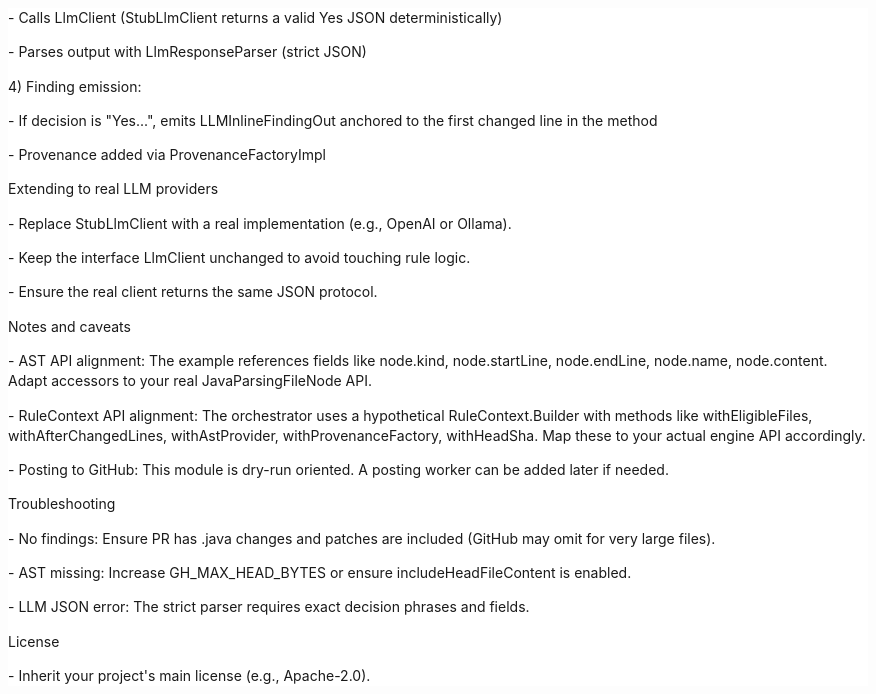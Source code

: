 \- Calls LlmClient (StubLlmClient returns a valid Yes JSON
deterministically)

\- Parses output with LlmResponseParser (strict JSON)

4\) Finding emission:

\- If decision is "Yes...", emits LLMInlineFindingOut anchored to the
first changed line in the method

\- Provenance added via ProvenanceFactoryImpl

Extending to real LLM providers

\- Replace StubLlmClient with a real implementation (e.g., OpenAI or
Ollama).

\- Keep the interface LlmClient unchanged to avoid touching rule logic.

\- Ensure the real client returns the same JSON protocol.

Notes and caveats

\- AST API alignment: The example references fields like node.kind,
node.startLine, node.endLine, node.name, node.content. Adapt accessors
to your real JavaParsingFileNode API.

\- RuleContext API alignment: The orchestrator uses a hypothetical
RuleContext.Builder with methods like withEligibleFiles,
withAfterChangedLines, withAstProvider, withProvenanceFactory,
withHeadSha. Map these to your actual engine API accordingly.

\- Posting to GitHub: This module is dry-run oriented. A posting worker
can be added later if needed.

Troubleshooting

\- No findings: Ensure PR has .java changes and patches are included
(GitHub may omit for very large files).

\- AST missing: Increase GH_MAX_HEAD_BYTES or ensure
includeHeadFileContent is enabled.

\- LLM JSON error: The strict parser requires exact decision phrases and
fields.

License

\- Inherit your project's main license (e.g., Apache-2.0).
